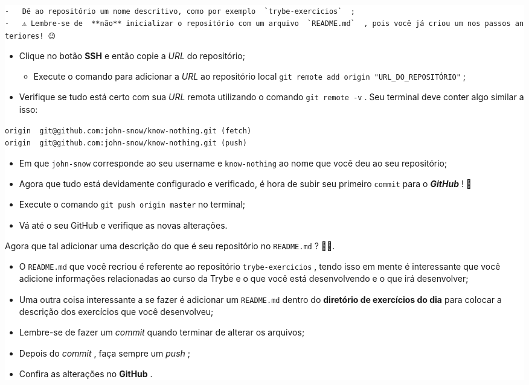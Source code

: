     -   Dê ao repositório um nome descritivo, como por exemplo  `trybe-exercicios`  ;
    -   ⚠️ Lembre-se de  **não** inicializar o repositório com um arquivo  `README.md`  , pois você já criou um nos passos anteriores! 😉
-   Clique no botão  **SSH** e então copie a  _URL_ do repositório;
    
    -   Execute o comando para adicionar a  _URL_ ao repositório local  `git remote add origin "URL_DO_REPOSITÓRIO"`  ;
-   Verifique se tudo está certo com sua  _URL_ remota utilizando o comando  `git remote -v`  . Seu terminal deve conter algo similar a isso:
    


```shell
origin  git@github.com:john-snow/know-nothing.git (fetch)
origin  git@github.com:john-snow/know-nothing.git (push)
```

-   Em que  `john-snow`  corresponde ao seu username e  `know-nothing`  ao nome que você deu ao seu repositório;
    
-   Agora que tudo está devidamente configurado e verificado, é hora de subir seu primeiro  `commit`  para o  **_GitHub_** ! 🤩
    
-   Execute o comando  `git push origin master`  no terminal;
    
-   Vá até o seu GitHub e verifique as novas alterações.
    

Agora que tal adicionar uma descrição do que é seu repositório no  `README.md`  ? 💪🏼.

-   O  `README.md`  que você recriou é referente ao repositório  `trybe-exercicios`  , tendo isso em mente é interessante que você adicione informações relacionadas ao curso da Trybe e o que você está desenvolvendo e o que irá desenvolver;
    
-   Uma outra coisa interessante a se fazer é adicionar um  `README.md`  dentro do  **diretório de exercícios do dia** para colocar a descrição dos exercícios que você desenvolveu;
    
-   Lembre-se de fazer um  _commit_ quando terminar de alterar os arquivos;
    
-   Depois do  _commit_ , faça sempre um  _push_ ;
    
-   Confira as alterações no  **GitHub** .
